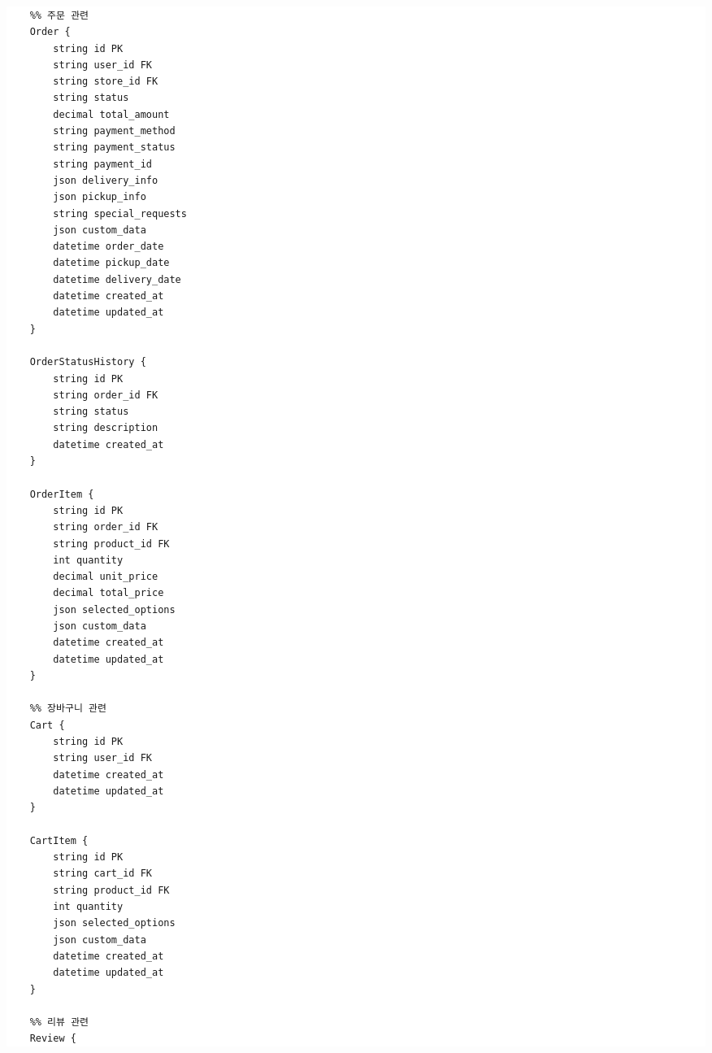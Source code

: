 ```mermaid
    %% 주문 관련
    Order {
        string id PK
        string user_id FK
        string store_id FK
        string status
        decimal total_amount
        string payment_method
        string payment_status
        string payment_id
        json delivery_info
        json pickup_info
        string special_requests
        json custom_data
        datetime order_date
        datetime pickup_date
        datetime delivery_date
        datetime created_at
        datetime updated_at
    }

    OrderStatusHistory {
        string id PK
        string order_id FK
        string status
        string description
        datetime created_at
    }

    OrderItem {
        string id PK
        string order_id FK
        string product_id FK
        int quantity
        decimal unit_price
        decimal total_price
        json selected_options
        json custom_data
        datetime created_at
        datetime updated_at
    }

    %% 장바구니 관련
    Cart {
        string id PK
        string user_id FK
        datetime created_at
        datetime updated_at
    }

    CartItem {
        string id PK
        string cart_id FK
        string product_id FK
        int quantity
        json selected_options
        json custom_data
        datetime created_at
        datetime updated_at
    }

    %% 리뷰 관련
    Review {
```
